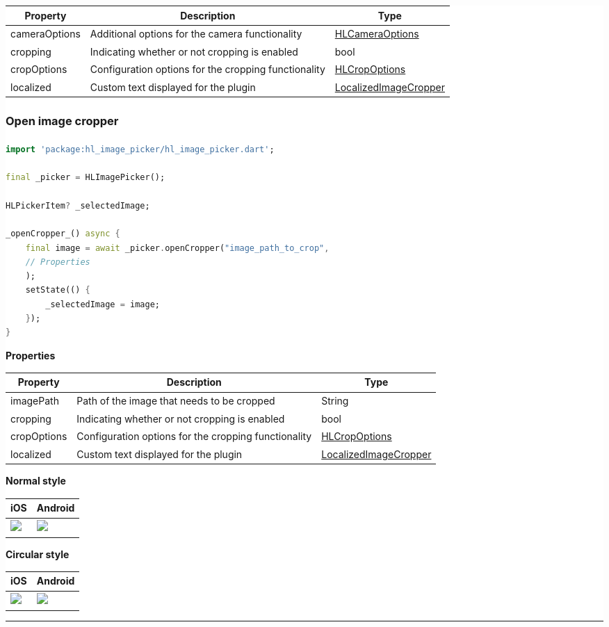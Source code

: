 | Property      | Description                                          | Type                                            |
| ------------- | ---------------------------------------------------- | ----------------------------------------------- |
| cameraOptions | Additional options for the camera functionality      | [HLCameraOptions](#hlcameraoptions)             |
| cropping      | Indicating whether or not cropping is enabled        | bool                                            |
| cropOptions   | Configuration options for the cropping functionality | [HLCropOptions](#hlcropoptions)                 |
| localized     | Custom text displayed for the plugin                 | [LocalizedImageCropper](#localizedimagecropper) |

### Open image cropper

```dart
import 'package:hl_image_picker/hl_image_picker.dart';

final _picker = HLImagePicker();

HLPickerItem? _selectedImage;

_openCropper_() async {
    final image = await _picker.openCropper("image_path_to_crop",
    // Properties
    );
    setState(() {
        _selectedImage = image;
    });
}
```

**Properties**

| Property    | Description                                          | Type                                            |
| ----------- | ---------------------------------------------------- | ----------------------------------------------- |
| imagePath   | Path of the image that needs to be cropped           | String                                          |
| cropping    | Indicating whether or not cropping is enabled        | bool                                            |
| cropOptions | Configuration options for the cropping functionality | [HLCropOptions](#hlcropoptions)                 |
| localized   | Custom text displayed for the plugin                 | [LocalizedImageCropper](#localizedimagecropper) |

**Normal style**

| iOS                                                                                                                 | Android                                                                                                                 |
| ------------------------------------------------------------------------------------------------------------------- | ----------------------------------------------------------------------------------------------------------------------- |
| <img src="https://github.com/howljs/hl_image_picker/blob/main/__assets__/ios_crop_square.png?raw=true" width="160"> | <img src="https://github.com/howljs/hl_image_picker/blob/main/__assets__/android_crop_square.png?raw=true" width="160"> |

**Circular style**

| iOS                                                                                                                   | Android                                                                                                                   |
| --------------------------------------------------------------------------------------------------------------------- | ------------------------------------------------------------------------------------------------------------------------- |
| <img src="https://github.com/howljs/hl_image_picker/blob/main/__assets__/ios_crop_circular.png?raw=true" width="160"> | <img src="https://github.com/howljs/hl_image_picker/blob/main/__assets__/android_crop_circular.png?raw=true" width="160"> |

---
